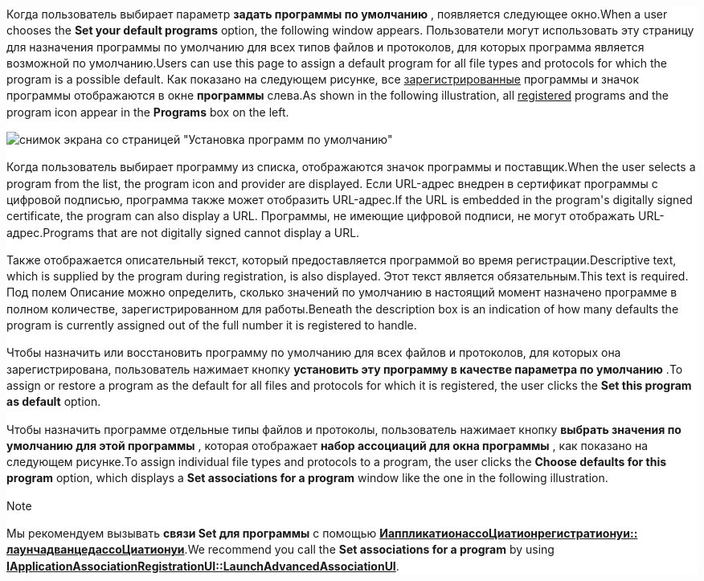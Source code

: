 <span data-ttu-id="800ff-266">Когда пользователь выбирает параметр **задать программы по умолчанию** , появляется следующее окно.</span><span class="sxs-lookup"><span data-stu-id="800ff-266">When a user chooses the **Set your default programs** option, the following window appears.</span></span> <span data-ttu-id="800ff-267">Пользователи могут использовать эту страницу для назначения программы по умолчанию для всех типов файлов и протоколов, для которых программа является возможной по умолчанию.</span><span class="sxs-lookup"><span data-stu-id="800ff-267">Users can use this page to assign a default program for all file types and protocols for which the program is a possible default.</span></span> <span data-ttu-id="800ff-268">Как показано на следующем рисунке, все [зарегистрированные](#registering-an-application-for-use-with-default-programs) программы и значок программы отображаются в окне **программы** слева.</span><span class="sxs-lookup"><span data-stu-id="800ff-268">As shown in the following illustration, all [registered](#registering-an-application-for-use-with-default-programs) programs and the program icon appear in the **Programs** box on the left.</span></span>

![снимок экрана со страницей "Установка программ по умолчанию"](images/setyourdefaultprograms.png)

<span data-ttu-id="800ff-270">Когда пользователь выбирает программу из списка, отображаются значок программы и поставщик.</span><span class="sxs-lookup"><span data-stu-id="800ff-270">When the user selects a program from the list, the program icon and provider are displayed.</span></span> <span data-ttu-id="800ff-271">Если URL-адрес внедрен в сертификат программы с цифровой подписью, программа также может отобразить URL-адрес.</span><span class="sxs-lookup"><span data-stu-id="800ff-271">If the URL is embedded in the program's digitally signed certificate, the program can also display a URL.</span></span> <span data-ttu-id="800ff-272">Программы, не имеющие цифровой подписи, не могут отображать URL-адрес.</span><span class="sxs-lookup"><span data-stu-id="800ff-272">Programs that are not digitally signed cannot display a URL.</span></span>

<span data-ttu-id="800ff-273">Также отображается описательный текст, который предоставляется программой во время регистрации.</span><span class="sxs-lookup"><span data-stu-id="800ff-273">Descriptive text, which is supplied by the program during registration, is also displayed.</span></span> <span data-ttu-id="800ff-274">Этот текст является обязательным.</span><span class="sxs-lookup"><span data-stu-id="800ff-274">This text is required.</span></span> <span data-ttu-id="800ff-275">Под полем Описание можно определить, сколько значений по умолчанию в настоящий момент назначено программе в полном количестве, зарегистрированном для работы.</span><span class="sxs-lookup"><span data-stu-id="800ff-275">Beneath the description box is an indication of how many defaults the program is currently assigned out of the full number it is registered to handle.</span></span>

<span data-ttu-id="800ff-276">Чтобы назначить или восстановить программу по умолчанию для всех файлов и протоколов, для которых она зарегистрирована, пользователь нажимает кнопку **установить эту программу в качестве параметра по умолчанию** .</span><span class="sxs-lookup"><span data-stu-id="800ff-276">To assign or restore a program as the default for all files and protocols for which it is registered, the user clicks the **Set this program as default** option.</span></span>

<span data-ttu-id="800ff-277">Чтобы назначить программе отдельные типы файлов и протоколы, пользователь нажимает кнопку **выбрать значения по умолчанию для этой программы** , которая отображает **набор ассоциаций для окна программы** , как показано на следующем рисунке.</span><span class="sxs-lookup"><span data-stu-id="800ff-277">To assign individual file types and protocols to a program, the user clicks the **Choose defaults for this program** option, which displays a **Set associations for a program** window like the one in the following illustration.</span></span>

> [!Note]  
> <span data-ttu-id="800ff-278">Мы рекомендуем вызывать **связи Set для программы** с помощью [**ИаппликатионассоЦиатионрегистратионуи:: лаунчадванцедассоЦиатионуи**](/windows/desktop/api/Shobjidl/nf-shobjidl-iapplicationassociationregistrationui-launchadvancedassociationui).</span><span class="sxs-lookup"><span data-stu-id="800ff-278">We recommend you call the **Set associations for a program** by using [**IApplicationAssociationRegistrationUI::LaunchAdvancedAssociationUI**](/windows/desktop/api/Shobjidl/nf-shobjidl-iapplicationassociationregistrationui-launchadvancedassociationui).</span></span>
